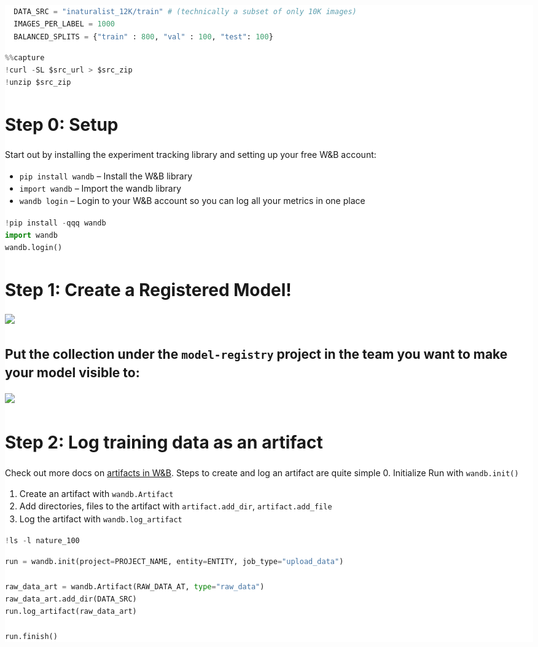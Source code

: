 ```python
  DATA_SRC = "inaturalist_12K/train" # (technically a subset of only 10K images)
  IMAGES_PER_LABEL = 1000
  BALANCED_SPLITS = {"train" : 800, "val" : 100, "test": 100}
```


```python
%%capture
!curl -SL $src_url > $src_zip
!unzip $src_zip
```

# Step 0: Setup

Start out by installing the experiment tracking library and setting up your free W&B account:


*   `pip install wandb` – Install the W&B library
*   `import wandb` – Import the wandb library
*   `wandb login` – Login to your W&B account so you can log all your metrics in one place


```python
!pip install -qqq wandb
import wandb
wandb.login()
```

# Step 1: Create a Registered Model!
![](https://drive.google.com/uc?id=13VM43j_7iaN8Hxn74yWWrn2nBismdvdU)

## Put the collection under the `model-registry` project in the team you want to make your model visible to:

![](https://drive.google.com/uc?id=1Y0xSfDktiC3l-OkBrUZmFh0v96d30eFM)


# Step 2: Log training data as an artifact
Check out more docs on [artifacts in W&B](https://docs.wandb.ai/guides/artifacts/api). Steps to create and log an artifact are quite simple
0. Initialize Run with `wandb.init()`
1. Create an artifact with `wandb.Artifact`
2. Add directories, files to the artifact with `artifact.add_dir`, `artifact.add_file`
3. Log the artifact with `wandb.log_artifact`


```python
!ls -l nature_100
```


```python
run = wandb.init(project=PROJECT_NAME, entity=ENTITY, job_type="upload_data")

raw_data_art = wandb.Artifact(RAW_DATA_AT, type="raw_data")
raw_data_art.add_dir(DATA_SRC)
run.log_artifact(raw_data_art)

run.finish()
```
